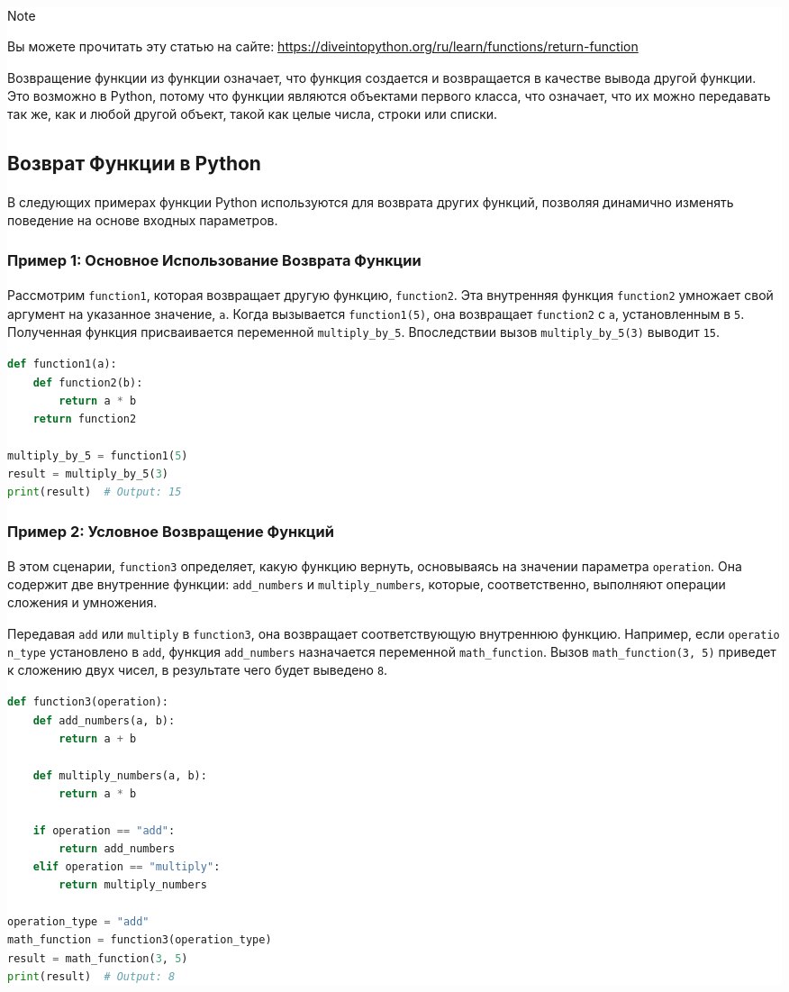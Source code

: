 > [!NOTE]
> Вы можете прочитать эту статью на сайте: https://diveintopython.org/ru/learn/functions/return-function


Возвращение функции из функции означает, что функция создается и возвращается в качестве вывода другой функции. Это возможно в Python, потому что функции являются объектами первого класса, что означает, что их можно передавать так же, как и любой другой объект, такой как целые числа, строки или списки.

## Возврат Функции в Python

В следующих примерах функции Python используются для возврата других функций, позволяя динамично изменять поведение на основе входных параметров.

### Пример 1: Основное Использование Возврата Функции

Рассмотрим `function1`, которая возвращает другую функцию, `function2`. Эта внутренняя функция `function2` умножает свой аргумент на указанное значение, `a`. Когда вызывается `function1(5)`, она возвращает `function2` с `a`, установленным в `5`. Полученная функция присваивается переменной `multiply_by_5`. Впоследствии вызов `multiply_by_5(3)` выводит `15`.

```python
def function1(a):
    def function2(b):
        return a * b
    return function2

multiply_by_5 = function1(5)
result = multiply_by_5(3)
print(result)  # Output: 15
```

### Пример 2: Условное Возвращение Функций

В этом сценарии, `function3` определяет, какую функцию вернуть, основываясь на значении параметра `operation`. Она содержит две внутренние функции: `add_numbers` и `multiply_numbers`, которые, соответственно, выполняют операции сложения и умножения.

Передавая `add` или `multiply` в `function3`, она возвращает соответствующую внутреннюю функцию. Например, если `operation_type` установлено в `add`, функция `add_numbers` назначается переменной `math_function`. Вызов `math_function(3, 5)` приведет к сложению двух чисел, в результате чего будет выведено `8`.

```python
def function3(operation):
    def add_numbers(a, b):
        return a + b
    
    def multiply_numbers(a, b):
        return a * b
    
    if operation == "add":
        return add_numbers
    elif operation == "multiply":
        return multiply_numbers

operation_type = "add"
math_function = function3(operation_type)
result = math_function(3, 5)
print(result)  # Output: 8
```

